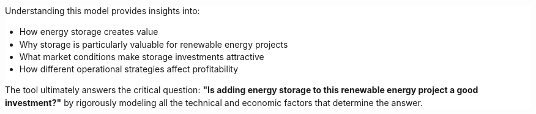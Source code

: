 Understanding this model provides insights into:
- How energy storage creates value
- Why storage is particularly valuable for renewable energy projects
- What market conditions make storage investments attractive
- How different operational strategies affect profitability

The tool ultimately answers the critical question: **"Is adding energy storage to this renewable energy project a good investment?"** by rigorously modeling all the technical and economic factors that determine the answer.
